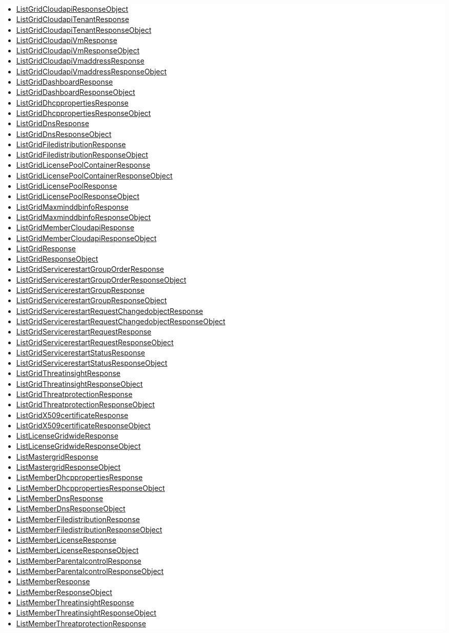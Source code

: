  - [ListGridCloudapiResponseObject](docs/ListGridCloudapiResponseObject.md)
 - [ListGridCloudapiTenantResponse](docs/ListGridCloudapiTenantResponse.md)
 - [ListGridCloudapiTenantResponseObject](docs/ListGridCloudapiTenantResponseObject.md)
 - [ListGridCloudapiVmResponse](docs/ListGridCloudapiVmResponse.md)
 - [ListGridCloudapiVmResponseObject](docs/ListGridCloudapiVmResponseObject.md)
 - [ListGridCloudapiVmaddressResponse](docs/ListGridCloudapiVmaddressResponse.md)
 - [ListGridCloudapiVmaddressResponseObject](docs/ListGridCloudapiVmaddressResponseObject.md)
 - [ListGridDashboardResponse](docs/ListGridDashboardResponse.md)
 - [ListGridDashboardResponseObject](docs/ListGridDashboardResponseObject.md)
 - [ListGridDhcppropertiesResponse](docs/ListGridDhcppropertiesResponse.md)
 - [ListGridDhcppropertiesResponseObject](docs/ListGridDhcppropertiesResponseObject.md)
 - [ListGridDnsResponse](docs/ListGridDnsResponse.md)
 - [ListGridDnsResponseObject](docs/ListGridDnsResponseObject.md)
 - [ListGridFiledistributionResponse](docs/ListGridFiledistributionResponse.md)
 - [ListGridFiledistributionResponseObject](docs/ListGridFiledistributionResponseObject.md)
 - [ListGridLicensePoolContainerResponse](docs/ListGridLicensePoolContainerResponse.md)
 - [ListGridLicensePoolContainerResponseObject](docs/ListGridLicensePoolContainerResponseObject.md)
 - [ListGridLicensePoolResponse](docs/ListGridLicensePoolResponse.md)
 - [ListGridLicensePoolResponseObject](docs/ListGridLicensePoolResponseObject.md)
 - [ListGridMaxminddbinfoResponse](docs/ListGridMaxminddbinfoResponse.md)
 - [ListGridMaxminddbinfoResponseObject](docs/ListGridMaxminddbinfoResponseObject.md)
 - [ListGridMemberCloudapiResponse](docs/ListGridMemberCloudapiResponse.md)
 - [ListGridMemberCloudapiResponseObject](docs/ListGridMemberCloudapiResponseObject.md)
 - [ListGridResponse](docs/ListGridResponse.md)
 - [ListGridResponseObject](docs/ListGridResponseObject.md)
 - [ListGridServicerestartGroupOrderResponse](docs/ListGridServicerestartGroupOrderResponse.md)
 - [ListGridServicerestartGroupOrderResponseObject](docs/ListGridServicerestartGroupOrderResponseObject.md)
 - [ListGridServicerestartGroupResponse](docs/ListGridServicerestartGroupResponse.md)
 - [ListGridServicerestartGroupResponseObject](docs/ListGridServicerestartGroupResponseObject.md)
 - [ListGridServicerestartRequestChangedobjectResponse](docs/ListGridServicerestartRequestChangedobjectResponse.md)
 - [ListGridServicerestartRequestChangedobjectResponseObject](docs/ListGridServicerestartRequestChangedobjectResponseObject.md)
 - [ListGridServicerestartRequestResponse](docs/ListGridServicerestartRequestResponse.md)
 - [ListGridServicerestartRequestResponseObject](docs/ListGridServicerestartRequestResponseObject.md)
 - [ListGridServicerestartStatusResponse](docs/ListGridServicerestartStatusResponse.md)
 - [ListGridServicerestartStatusResponseObject](docs/ListGridServicerestartStatusResponseObject.md)
 - [ListGridThreatinsightResponse](docs/ListGridThreatinsightResponse.md)
 - [ListGridThreatinsightResponseObject](docs/ListGridThreatinsightResponseObject.md)
 - [ListGridThreatprotectionResponse](docs/ListGridThreatprotectionResponse.md)
 - [ListGridThreatprotectionResponseObject](docs/ListGridThreatprotectionResponseObject.md)
 - [ListGridX509certificateResponse](docs/ListGridX509certificateResponse.md)
 - [ListGridX509certificateResponseObject](docs/ListGridX509certificateResponseObject.md)
 - [ListLicenseGridwideResponse](docs/ListLicenseGridwideResponse.md)
 - [ListLicenseGridwideResponseObject](docs/ListLicenseGridwideResponseObject.md)
 - [ListMastergridResponse](docs/ListMastergridResponse.md)
 - [ListMastergridResponseObject](docs/ListMastergridResponseObject.md)
 - [ListMemberDhcppropertiesResponse](docs/ListMemberDhcppropertiesResponse.md)
 - [ListMemberDhcppropertiesResponseObject](docs/ListMemberDhcppropertiesResponseObject.md)
 - [ListMemberDnsResponse](docs/ListMemberDnsResponse.md)
 - [ListMemberDnsResponseObject](docs/ListMemberDnsResponseObject.md)
 - [ListMemberFiledistributionResponse](docs/ListMemberFiledistributionResponse.md)
 - [ListMemberFiledistributionResponseObject](docs/ListMemberFiledistributionResponseObject.md)
 - [ListMemberLicenseResponse](docs/ListMemberLicenseResponse.md)
 - [ListMemberLicenseResponseObject](docs/ListMemberLicenseResponseObject.md)
 - [ListMemberParentalcontrolResponse](docs/ListMemberParentalcontrolResponse.md)
 - [ListMemberParentalcontrolResponseObject](docs/ListMemberParentalcontrolResponseObject.md)
 - [ListMemberResponse](docs/ListMemberResponse.md)
 - [ListMemberResponseObject](docs/ListMemberResponseObject.md)
 - [ListMemberThreatinsightResponse](docs/ListMemberThreatinsightResponse.md)
 - [ListMemberThreatinsightResponseObject](docs/ListMemberThreatinsightResponseObject.md)
 - [ListMemberThreatprotectionResponse](docs/ListMemberThreatprotectionResponse.md)